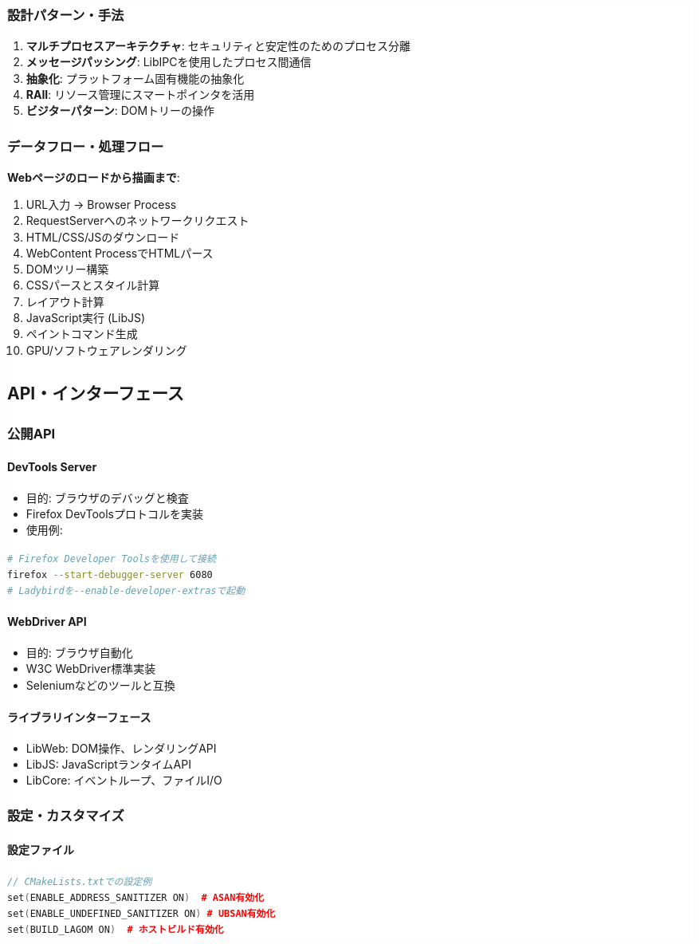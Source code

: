 ### 設計パターン・手法
1. **マルチプロセスアーキテクチャ**: セキュリティと安定性のためのプロセス分離
2. **メッセージパッシング**: LibIPCを使用したプロセス間通信
3. **抽象化**: プラットフォーム固有機能の抽象化
4. **RAII**: リソース管理にスマートポインタを活用
5. **ビジターパターン**: DOMトリーの操作

### データフロー・処理フロー
**Webページのロードから描画まで**:
1. URL入力 → Browser Process
2. RequestServerへのネットワークリクエスト
3. HTML/CSS/JSのダウンロード
4. WebContent ProcessでHTMLパース
5. DOMツリー構築
6. CSSパースとスタイル計算
7. レイアウト計算
8. JavaScript実行 (LibJS)
9. ペイントコマンド生成
10. GPU/ソフトウェアレンダリング

## API・インターフェース
### 公開API
#### DevTools Server
- 目的: ブラウザのデバッグと検査
- Firefox DevToolsプロトコルを実装
- 使用例:
```bash
# Firefox Developer Toolsを使用して接続
firefox --start-debugger-server 6080
# Ladybirdを--enable-developer-extrasで起動
```

#### WebDriver API
- 目的: ブラウザ自動化
- W3C WebDriver標準実装
- Seleniumなどのツールと互換

#### ライブラリインターフェース
- LibWeb: DOM操作、レンダリングAPI
- LibJS: JavaScriptランタイムAPI
- LibCore: イベントループ、ファイルI/O

### 設定・カスタマイズ
#### 設定ファイル
```cpp
// CMakeLists.txtでの設定例
set(ENABLE_ADDRESS_SANITIZER ON)  # ASAN有効化
set(ENABLE_UNDEFINED_SANITIZER ON) # UBSAN有効化
set(BUILD_LAGOM ON)  # ホストビルド有効化
```
